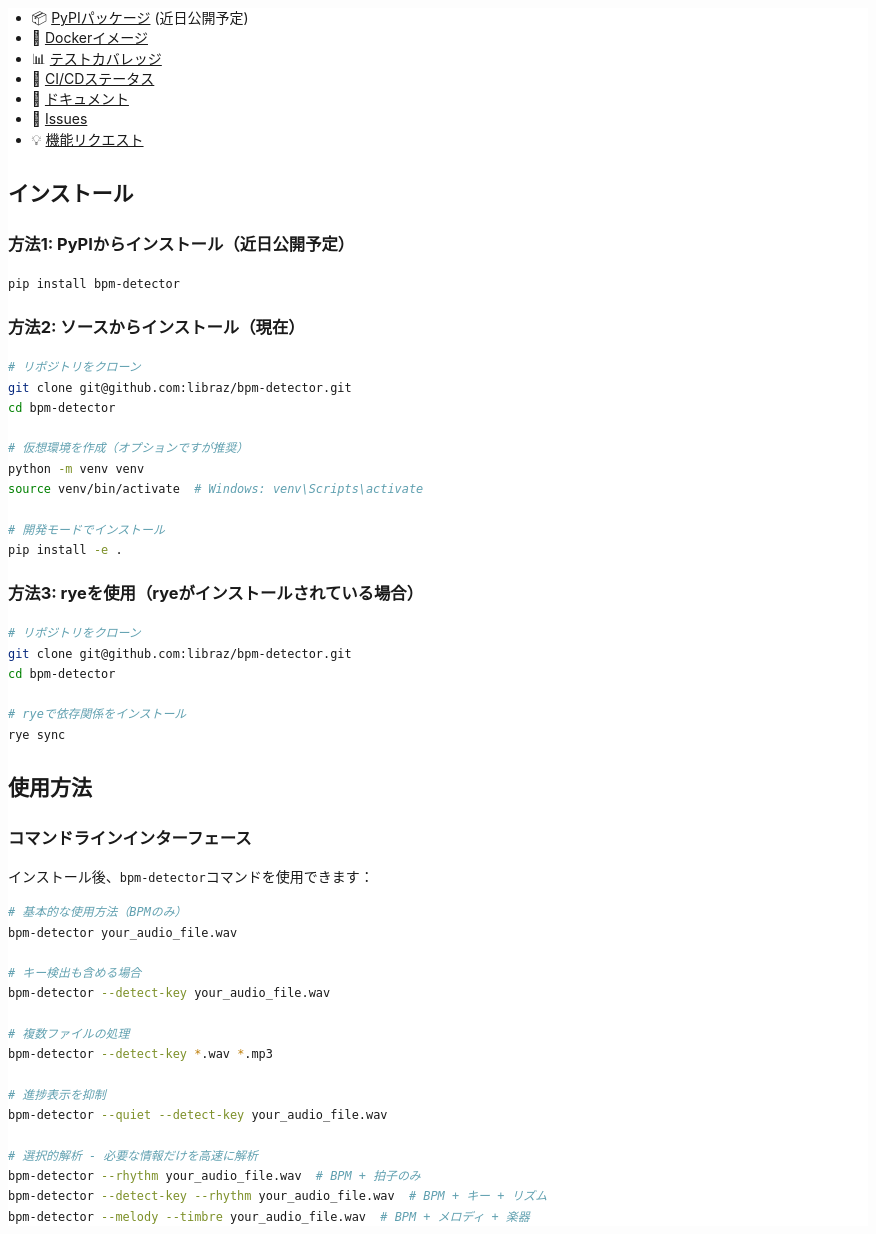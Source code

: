 - 📦 [PyPIパッケージ](https://pypi.org/project/bpm-detector/) (近日公開予定)
- 🐳 [Dockerイメージ](https://github.com/libraz/bpm-detector/pkgs/container/bpm-detector)
- 📊 [テストカバレッジ](https://codecov.io/gh/libraz/bpm-detector)
- 🔧 [CI/CDステータス](https://github.com/libraz/bpm-detector/actions)
- 📖 [ドキュメント](https://github.com/libraz/bpm-detector)
- 🐛 [Issues](https://github.com/libraz/bpm-detector/issues)
- 💡 [機能リクエスト](https://github.com/libraz/bpm-detector/issues/new?template=feature_request.md)

## インストール

### 方法1: PyPIからインストール（近日公開予定）

```bash
pip install bpm-detector
```

### 方法2: ソースからインストール（現在）

```bash
# リポジトリをクローン
git clone git@github.com:libraz/bpm-detector.git
cd bpm-detector

# 仮想環境を作成（オプションですが推奨）
python -m venv venv
source venv/bin/activate  # Windows: venv\Scripts\activate

# 開発モードでインストール
pip install -e .
```

### 方法3: ryeを使用（ryeがインストールされている場合）

```bash
# リポジトリをクローン
git clone git@github.com:libraz/bpm-detector.git
cd bpm-detector

# ryeで依存関係をインストール
rye sync
```

## 使用方法

### コマンドラインインターフェース

インストール後、`bpm-detector`コマンドを使用できます：

```bash
# 基本的な使用方法（BPMのみ）
bpm-detector your_audio_file.wav

# キー検出も含める場合
bpm-detector --detect-key your_audio_file.wav

# 複数ファイルの処理
bpm-detector --detect-key *.wav *.mp3

# 進捗表示を抑制
bpm-detector --quiet --detect-key your_audio_file.wav

# 選択的解析 - 必要な情報だけを高速に解析
bpm-detector --rhythm your_audio_file.wav  # BPM + 拍子のみ
bpm-detector --detect-key --rhythm your_audio_file.wav  # BPM + キー + リズム
bpm-detector --melody --timbre your_audio_file.wav  # BPM + メロディ + 楽器
```